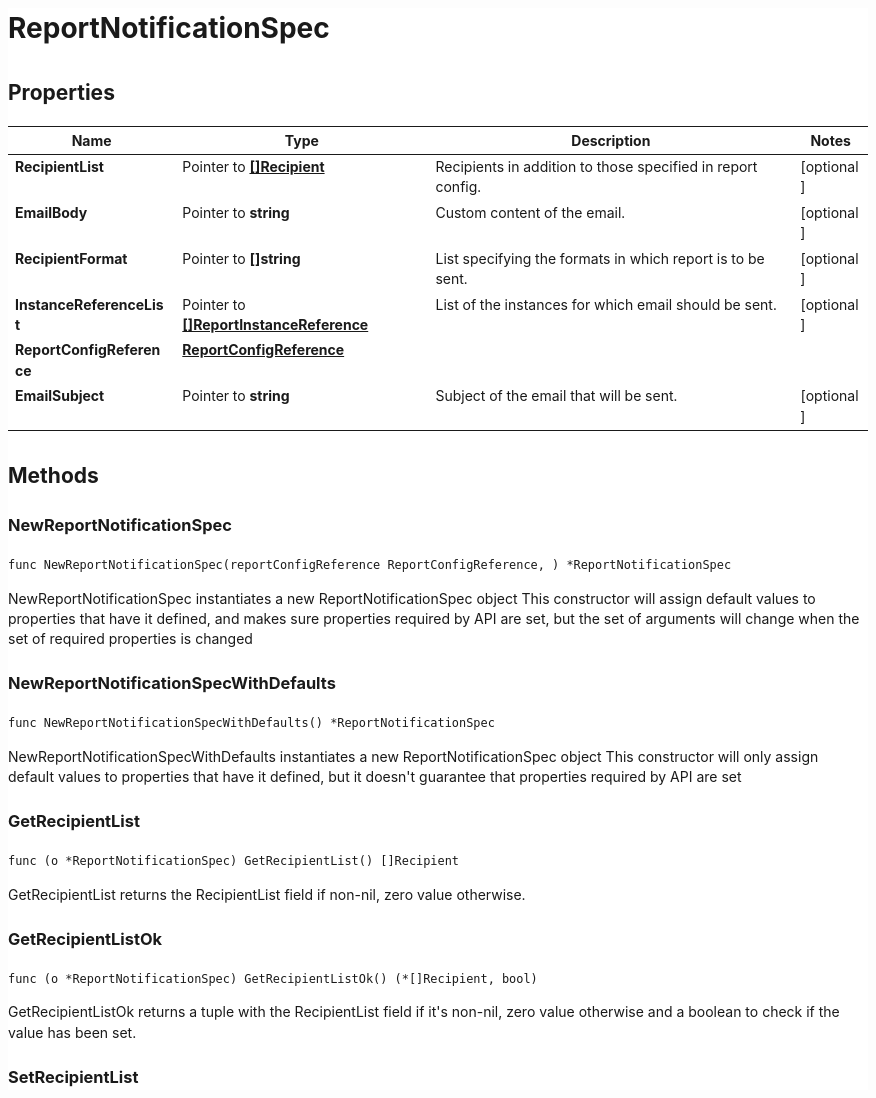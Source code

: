 # ReportNotificationSpec

## Properties

Name | Type | Description | Notes
------------ | ------------- | ------------- | -------------
**RecipientList** | Pointer to [**[]Recipient**](Recipient.md) | Recipients in addition to those specified in report config. | [optional] 
**EmailBody** | Pointer to **string** | Custom content of the email. | [optional] 
**RecipientFormat** | Pointer to **[]string** | List specifying the formats in which report is to be sent. | [optional] 
**InstanceReferenceList** | Pointer to [**[]ReportInstanceReference**](ReportInstanceReference.md) | List of the instances for which email should be sent. | [optional] 
**ReportConfigReference** | [**ReportConfigReference**](ReportConfigReference.md) |  | 
**EmailSubject** | Pointer to **string** | Subject of the email that will be sent. | [optional] 

## Methods

### NewReportNotificationSpec

`func NewReportNotificationSpec(reportConfigReference ReportConfigReference, ) *ReportNotificationSpec`

NewReportNotificationSpec instantiates a new ReportNotificationSpec object
This constructor will assign default values to properties that have it defined,
and makes sure properties required by API are set, but the set of arguments
will change when the set of required properties is changed

### NewReportNotificationSpecWithDefaults

`func NewReportNotificationSpecWithDefaults() *ReportNotificationSpec`

NewReportNotificationSpecWithDefaults instantiates a new ReportNotificationSpec object
This constructor will only assign default values to properties that have it defined,
but it doesn't guarantee that properties required by API are set

### GetRecipientList

`func (o *ReportNotificationSpec) GetRecipientList() []Recipient`

GetRecipientList returns the RecipientList field if non-nil, zero value otherwise.

### GetRecipientListOk

`func (o *ReportNotificationSpec) GetRecipientListOk() (*[]Recipient, bool)`

GetRecipientListOk returns a tuple with the RecipientList field if it's non-nil, zero value otherwise
and a boolean to check if the value has been set.

### SetRecipientList
